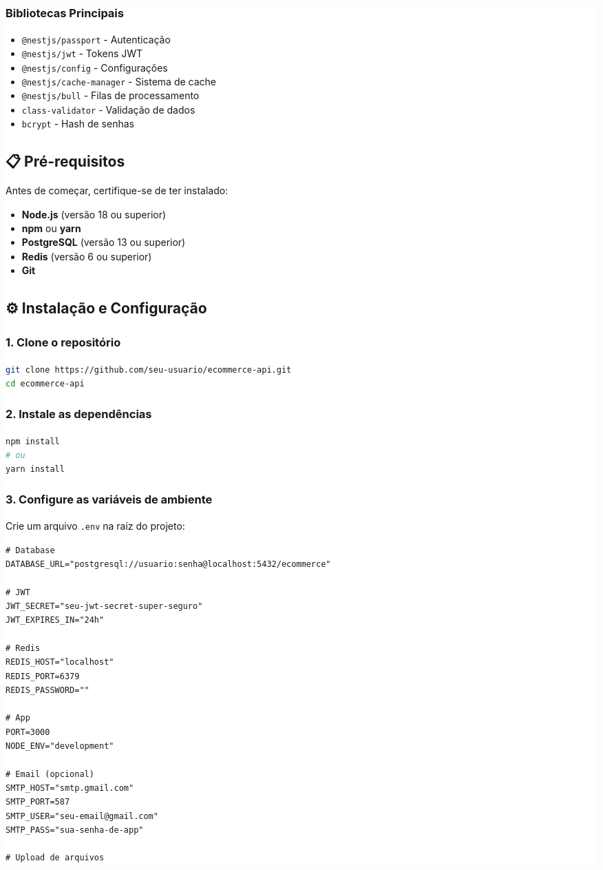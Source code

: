 ### Bibliotecas Principais
- `@nestjs/passport` - Autenticação
- `@nestjs/jwt` - Tokens JWT
- `@nestjs/config` - Configurações
- `@nestjs/cache-manager` - Sistema de cache
- `@nestjs/bull` - Filas de processamento
- `class-validator` - Validação de dados
- `bcrypt` - Hash de senhas

## 📋 Pré-requisitos

Antes de começar, certifique-se de ter instalado:

- **Node.js** (versão 18 ou superior)
- **npm** ou **yarn**
- **PostgreSQL** (versão 13 ou superior)
- **Redis** (versão 6 ou superior)
- **Git**

## ⚙️ Instalação e Configuração

### 1. Clone o repositório

```bash
git clone https://github.com/seu-usuario/ecommerce-api.git
cd ecommerce-api
```

### 2. Instale as dependências

```bash
npm install
# ou
yarn install
```

### 3. Configure as variáveis de ambiente

Crie um arquivo `.env` na raiz do projeto:

```env
# Database
DATABASE_URL="postgresql://usuario:senha@localhost:5432/ecommerce"

# JWT
JWT_SECRET="seu-jwt-secret-super-seguro"
JWT_EXPIRES_IN="24h"

# Redis
REDIS_HOST="localhost"
REDIS_PORT=6379
REDIS_PASSWORD=""

# App
PORT=3000
NODE_ENV="development"

# Email (opcional)
SMTP_HOST="smtp.gmail.com"
SMTP_PORT=587
SMTP_USER="seu-email@gmail.com"
SMTP_PASS="sua-senha-de-app"

# Upload de arquivos
```
